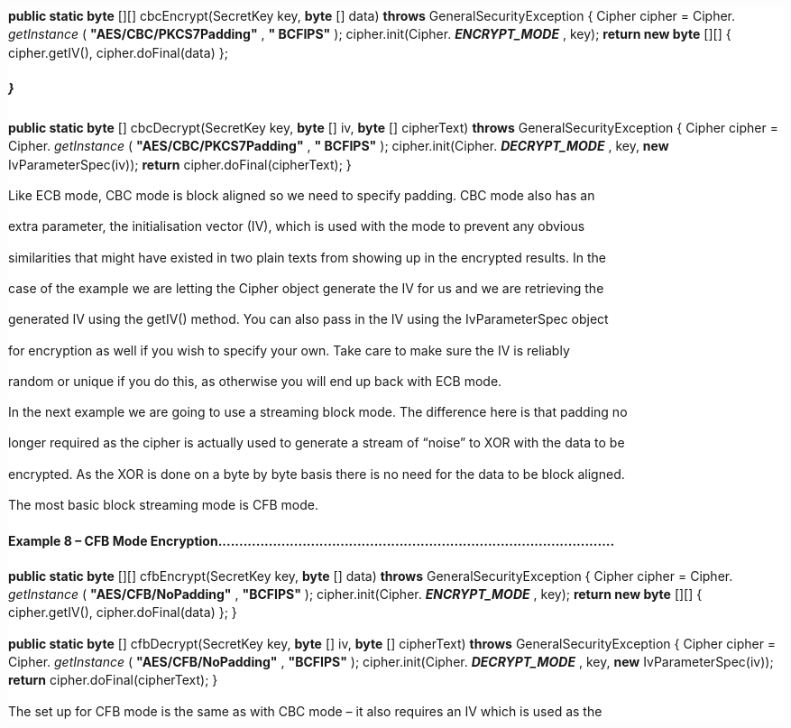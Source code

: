 **public static byte** [][] cbcEncrypt(SecretKey key, **byte** [] data)
**throws** GeneralSecurityException { Cipher cipher = Cipher. _getInstance_ ( **"AES/CBC/PKCS7Padding"** , **"
BCFIPS"** ); cipher.init(Cipher. **_ENCRYPT_MODE_** , key);
**return new byte** [][] { cipher.getIV(), cipher.doFinal(data) };

##### }

**public static byte** [] cbcDecrypt(SecretKey key, **byte** [] iv, **byte** [] cipherText)
**throws** GeneralSecurityException { Cipher cipher = Cipher. _getInstance_ ( **"AES/CBC/PKCS7Padding"** , **"
BCFIPS"** ); cipher.init(Cipher. **_DECRYPT_MODE_** , key, **new** IvParameterSpec(iv));
**return** cipher.doFinal(cipherText); }

Like ECB mode, CBC mode is block aligned so we need to specify padding. CBC mode also has an

extra parameter, the initialisation vector (IV), which is used with the mode to prevent any obvious

similarities that might have existed in two plain texts from showing up in the encrypted results. In the

case of the example we are letting the Cipher object generate the IV for us and we are retrieving the

generated IV using the getIV() method. You can also pass in the IV using the IvParameterSpec object

for encryption as well if you wish to specify your own. Take care to make sure the IV is reliably

random or unique if you do this, as otherwise you will end up back with ECB mode.

In the next example we are going to use a streaming block mode. The difference here is that padding no

longer required as the cipher is actually used to generate a stream of “noise” to XOR with the data to be

encrypted. As the XOR is done on a byte by byte basis there is no need for the data to be block aligned.

The most basic block streaming mode is CFB mode.

#### Example 8 – CFB Mode Encryption..............................................................................................

**public static byte** [][] cfbEncrypt(SecretKey key, **byte** [] data)
**throws** GeneralSecurityException { Cipher cipher = Cipher. _getInstance_ ( **"AES/CFB/NoPadding"** , **"BCFIPS"** );
cipher.init(Cipher. **_ENCRYPT_MODE_** , key);
**return new byte** [][] { cipher.getIV(), cipher.doFinal(data) }; }

**public static byte** [] cfbDecrypt(SecretKey key, **byte** [] iv, **byte** [] cipherText)
**throws** GeneralSecurityException { Cipher cipher = Cipher. _getInstance_ ( **"AES/CFB/NoPadding"** , **"BCFIPS"** );
cipher.init(Cipher. **_DECRYPT_MODE_** , key, **new** IvParameterSpec(iv));
**return** cipher.doFinal(cipherText); }

The set up for CFB mode is the same as with CBC mode – it also requires an IV which is used as the
